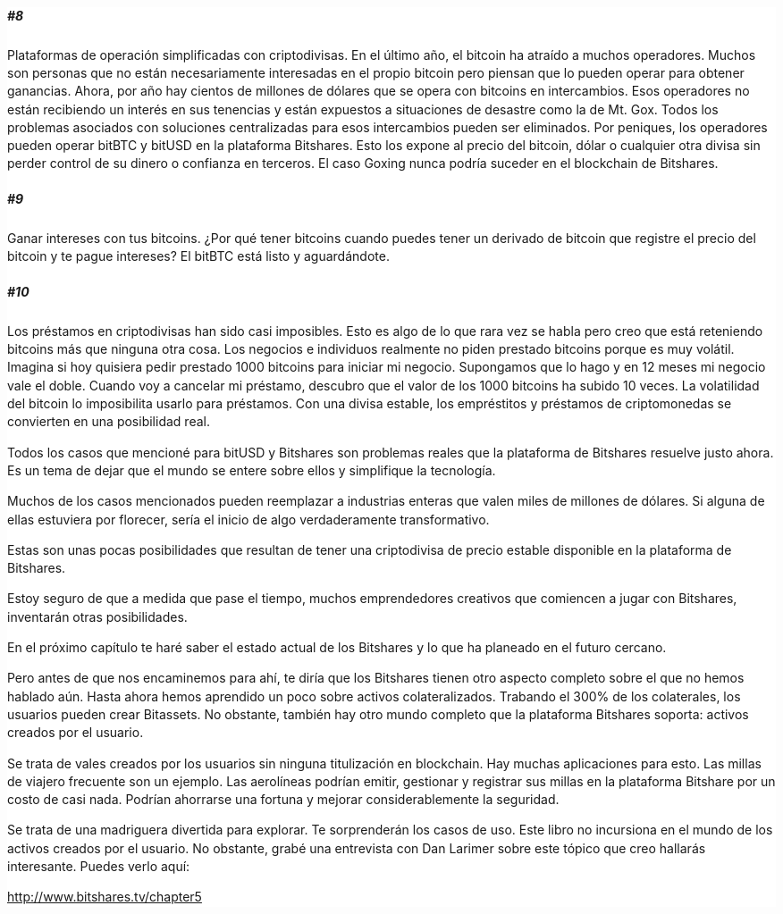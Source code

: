 ##### #8
Plataformas de operación simplificadas con criptodivisas. En el último año, el bitcoin ha atraído a muchos operadores. Muchos son personas que no están necesariamente interesadas en el propio bitcoin pero piensan que lo pueden operar para obtener ganancias. Ahora, por año hay cientos de millones de dólares que se opera con bitcoins en intercambios. Esos operadores no están recibiendo un interés en sus tenencias y están expuestos a situaciones de desastre como la de Mt. Gox. Todos los problemas asociados con soluciones centralizadas para esos intercambios pueden ser eliminados. Por peniques, los operadores pueden operar bitBTC y bitUSD en la plataforma Bitshares. Esto los expone al precio del bitcoin, dólar o cualquier otra divisa sin perder control de su dinero o confianza en terceros. El caso Goxing nunca podría suceder en el blockchain de Bitshares.

##### #9
Ganar intereses con tus bitcoins. ¿Por qué tener bitcoins cuando puedes tener un derivado de bitcoin que registre el precio del bitcoin y te pague intereses? El bitBTC está listo y aguardándote.

##### #10
Los préstamos en criptodivisas han sido casi imposibles. Esto es algo de lo que rara vez se habla pero creo que está reteniendo bitcoins más que ninguna otra cosa. Los negocios e individuos realmente no piden prestado bitcoins porque es muy volátil. Imagina si hoy quisiera pedir prestado 1000 bitcoins para iniciar mi negocio. Supongamos que lo hago y en 12 meses mi negocio vale el doble. Cuando voy a cancelar mi préstamo, descubro que el valor de los 1000 bitcoins ha subido 10 veces. La volatilidad del bitcoin lo imposibilita usarlo para préstamos. Con una divisa estable, los empréstitos y préstamos de criptomonedas se convierten en una posibilidad real.

Todos los casos que mencioné para bitUSD y Bitshares son problemas reales que la plataforma de Bitshares resuelve justo ahora. Es un tema de dejar que el mundo se entere sobre ellos y simplifique la tecnología.

Muchos de los casos mencionados pueden reemplazar a industrias enteras que valen miles de millones de dólares. Si alguna de ellas estuviera por florecer, sería el inicio de algo verdaderamente transformativo.

Estas son unas pocas posibilidades que resultan de tener una criptodivisa de precio estable disponible en la plataforma de Bitshares.

Estoy seguro de que a medida que pase el tiempo, muchos emprendedores creativos que comiencen a jugar con Bitshares, inventarán otras posibilidades.

En el próximo capítulo te haré saber el estado actual de los Bitshares y lo que ha planeado en el futuro cercano.

Pero antes de que nos encaminemos para ahí, te diría que los Bitshares tienen otro aspecto completo sobre el que no hemos hablado aún. Hasta ahora hemos aprendido un poco sobre activos colateralizados. Trabando el 300% de los colaterales, los usuarios pueden crear Bitassets. No obstante, también hay otro mundo completo que la plataforma Bitshares soporta: activos creados por el usuario.

Se trata de vales creados por los usuarios sin ninguna titulización en blockchain. Hay muchas aplicaciones para esto. Las millas de viajero frecuente son un ejemplo. Las aerolíneas podrían emitir, gestionar y registrar sus millas en la plataforma Bitshare por un costo de casi nada. Podrían ahorrarse una fortuna y mejorar considerablemente la seguridad.

Se trata de una madriguera divertida para explorar. Te sorprenderán los casos de uso. Este libro no incursiona en el mundo de los activos creados por el usuario. No obstante, grabé una entrevista con Dan Larimer sobre este tópico que creo hallarás interesante. Puedes verlo aquí:

http://www.bitshares.tv/chapter5
